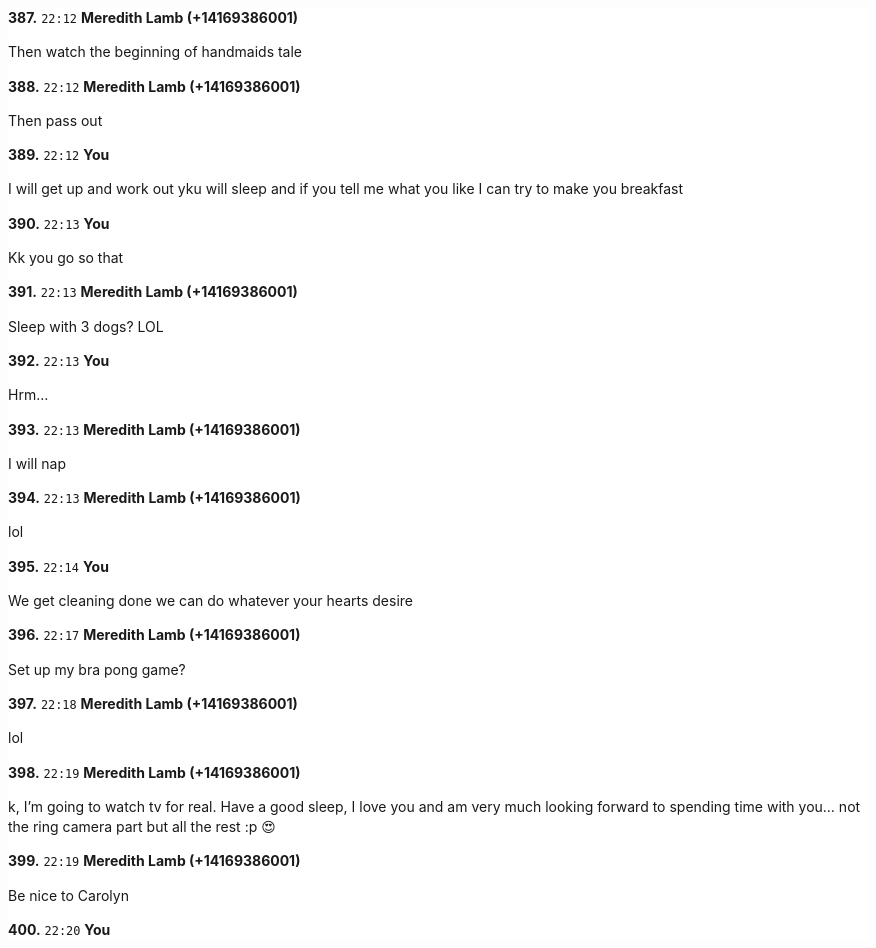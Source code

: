 
**387.** `22:12` **Meredith Lamb (+14169386001)**

Then watch the beginning of handmaids tale


**388.** `22:12` **Meredith Lamb (+14169386001)**

Then pass out


**389.** `22:12` **You**

I will get up and work out yku will sleep and if you tell me what you like I can try to make you breakfast


**390.** `22:13` **You**

Kk you go so that


**391.** `22:13` **Meredith Lamb (+14169386001)**

Sleep with 3 dogs? LOL


**392.** `22:13` **You**

Hrm…


**393.** `22:13` **Meredith Lamb (+14169386001)**

I will nap


**394.** `22:13` **Meredith Lamb (+14169386001)**

lol


**395.** `22:14` **You**

We get cleaning done we can do whatever your hearts desire


**396.** `22:17` **Meredith Lamb (+14169386001)**

Set up my bra pong game?


**397.** `22:18` **Meredith Lamb (+14169386001)**

lol


**398.** `22:19` **Meredith Lamb (+14169386001)**

k, I’m going to watch tv for real\. Have a good sleep, I love you and am very much looking forward to spending time with you… not the ring camera part but all the rest :p 😍


**399.** `22:19` **Meredith Lamb (+14169386001)**

Be nice to Carolyn


**400.** `22:20` **You**
